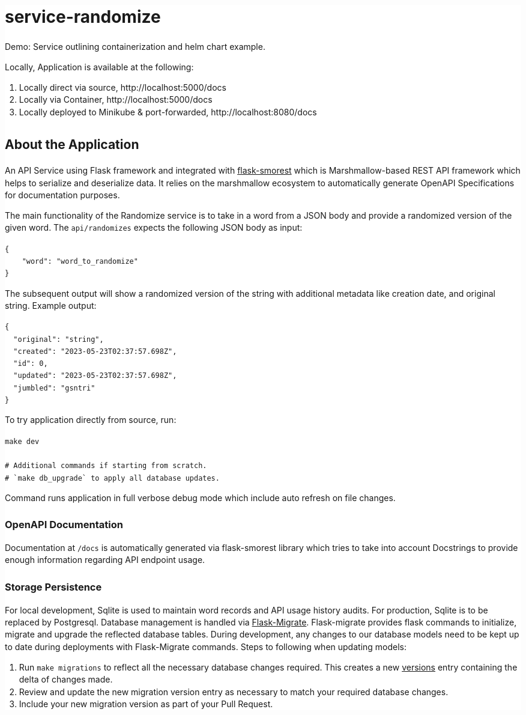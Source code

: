 # service-randomize

Demo: Service outlining containerization and helm chart example.

Locally, Application is available at the following:
1. Locally direct via source, http://localhost:5000/docs
2. Locally via Container, http://localhost:5000/docs
3. Locally deployed to Minikube & port-forwarded, http://localhost:8080/docs

## About the Application
An API Service using Flask framework and integrated with [flask-smorest](https://flask-smorest.readthedocs.io/en/latest/) which is Marshmallow-based REST API framework which helps to serialize and deserialize data. It relies on the marshmallow ecosystem to automatically generate OpenAPI Specifications for documentation purposes.

The main functionality of the Randomize service is to take in a word from a JSON body and provide a randomized version of the given word. The `api/randomizes` expects the following JSON body as input:
```
{
    "word": "word_to_randomize"
}
```
The subsequent output will show a randomized version of the string with additional metadata like creation date, and original string.
Example output:
```
{
  "original": "string",
  "created": "2023-05-23T02:37:57.698Z",
  "id": 0,
  "updated": "2023-05-23T02:37:57.698Z",
  "jumbled": "gsntri"
}
```

To try application directly from source, run:
```
make dev

# Additional commands if starting from scratch.
# `make db_upgrade` to apply all database updates.
```
Command runs application in full verbose debug mode which include auto refresh on file changes.

### OpenAPI Documentation 
Documentation at `/docs` is automatically generated via flask-smorest library which tries to take into account Docstrings to provide enough information regarding API endpoint usage.

### Storage Persistence
For local development, Sqlite is used to maintain word records and API usage history audits. For production, Sqlite is to be replaced by Postgresql. Database management is handled via [Flask-Migrate](https://flask-migrate.readthedocs.io/en/latest/). Flask-migrate provides flask commands to initialize, migrate and upgrade the reflected database tables. During development, any changes to our database models need to be kept up to date during deployments with Flask-Migrate commands.
Steps to following when updating models:
1. Run `make migrations` to reflect all the necessary database changes required. This creates a new [versions](./migrations/versions/) entry containing the delta of changes made.
2. Review and update the new migration version entry as necessary to match your required database changes.
3. Include your new migration version as part of your Pull Request.
